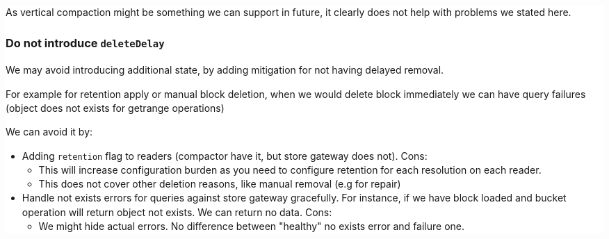  As vertical compaction might be something we can support in future, it clearly does not help with problems we stated here.

### Do not introduce `deleteDelay`

We may avoid introducing additional state, by adding mitigation for not having delayed removal.

For example for retention apply or manual block deletion, when we would delete block immediately we can have query failures (object does not exists for getrange operations)

We can avoid it by:
* Adding `retention` flag to readers (compactor have it, but store gateway does not). Cons:
  * This will increase configuration burden as you need to configure retention for each resolution on each reader.
  * This does not cover other deletion reasons, like manual removal (e.g for repair)
* Handle not exists errors for queries against store gateway gracefully. For instance, if we have block loaded and bucket operation will return object not exists. We can return no data. Cons:
  * We might hide actual errors. No difference between "healthy" no exists error and failure one.
